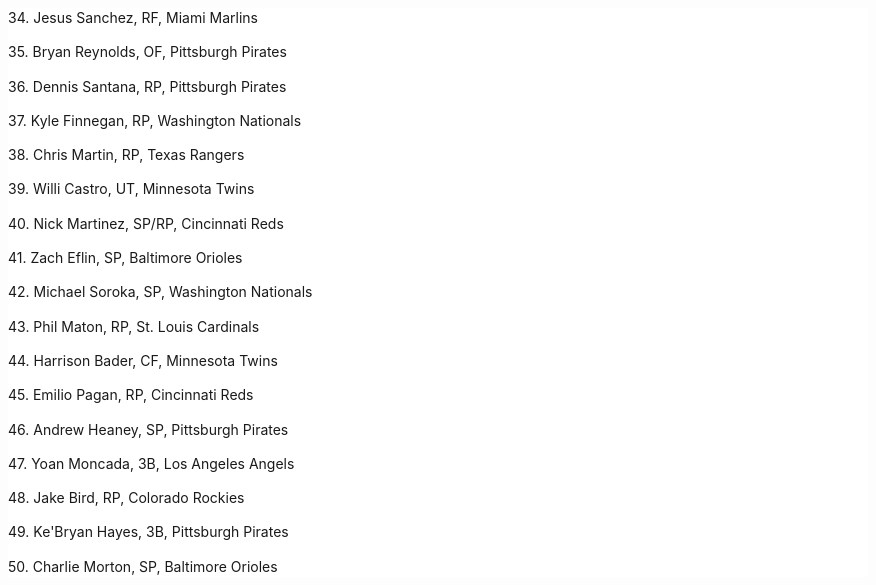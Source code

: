 <p>34. Jesus Sanchez, RF, Miami Marlins</p>

<p>35. Bryan Reynolds, OF, Pittsburgh Pirates</p>

<p>36. Dennis Santana, RP, Pittsburgh Pirates</p>

<p>37. Kyle Finnegan, RP, Washington Nationals</p>

<p>38. Chris Martin, RP, Texas Rangers</p>

<p>39. Willi Castro, UT, Minnesota Twins</p>

<p>40. Nick Martinez, SP/RP, Cincinnati Reds</p>

<p>41. Zach Eflin, SP, Baltimore Orioles</p>

<p>42. Michael Soroka, SP, Washington Nationals</p>

<p>43. Phil Maton, RP, St. Louis Cardinals</p>

<p>44. Harrison Bader, CF, Minnesota Twins</p>

<p>45. Emilio Pagan, RP, Cincinnati Reds</p>

<p>46. Andrew Heaney, SP, Pittsburgh Pirates</p>

<p>47. Yoan Moncada, 3B, Los Angeles Angels</p>

<p>48. Jake Bird, RP, Colorado Rockies</p>

<p>49. Ke'Bryan Hayes, 3B, Pittsburgh Pirates</p>

<p>50. Charlie Morton, SP, Baltimore Orioles</p>